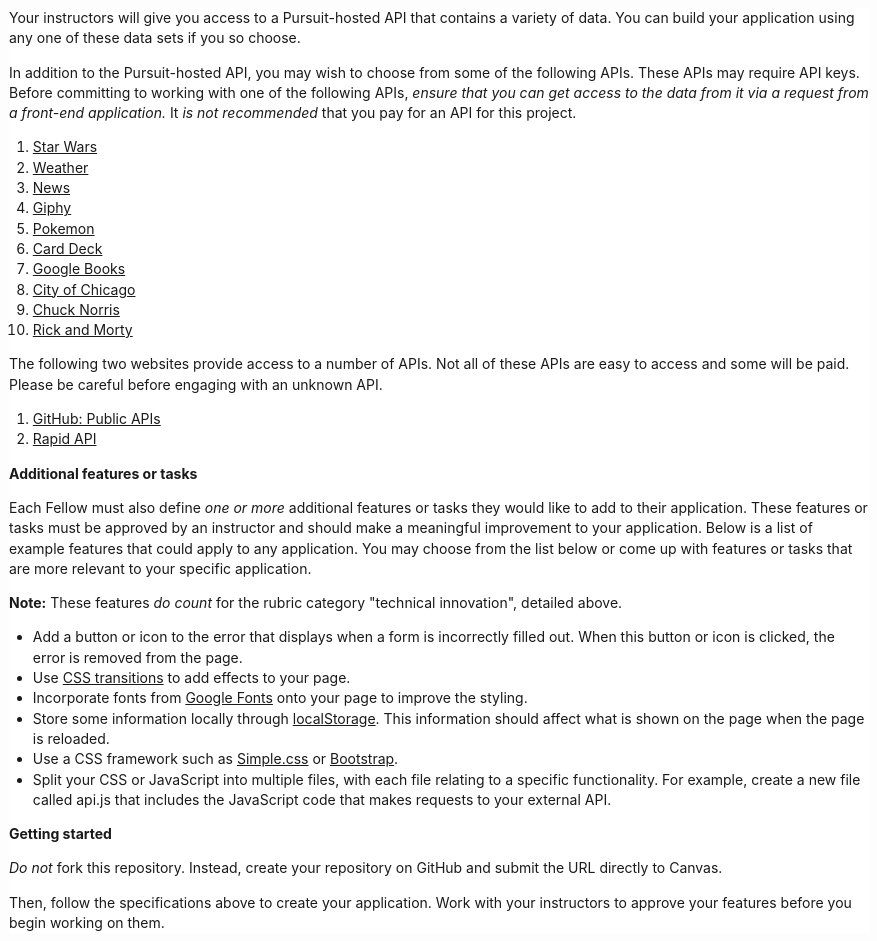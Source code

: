 Your instructors will give you access to a Pursuit-hosted API that contains a variety of data. You can build your application using any one of these data sets if you so choose.

In addition to the Pursuit-hosted API, you may wish to choose from some of the following APIs. These APIs may require API keys. Before committing to working with one of the following APIs, *ensure that you can get access to the data from it via a request from a front-end application.* It *is not recommended* that you pay for an API for this project.

1. [Star Wars](https://swapi.dev/)
1. [Weather](https://openweathermap.org/api)
1. [News](https://newsapi.org/)
1. [Giphy](https://developers.giphy.com/)
1. [Pokemon](http://pokeapi.co/)
1. [Card Deck](https://deckofcardsapi.com/)
1. [Google Books](https://developers.google.com/books/)
1. [City of Chicago](https://data.cityofchicago.org/)
1. [Chuck Norris](http://www.icndb.com/)
1. [Rick and Morty](https://rickandmortyapi.com/documentation/#rest)

The following two websites provide access to a number of APIs. Not all of these APIs are easy to access and some will be paid. Please be careful before engaging with an unknown API.

1. [GitHub: Public APIs](https://github.com/toddmotto/public-apis)
1. [Rapid API](https://rapidapi.com/)

**Additional features or tasks**

Each Fellow must also define *one or more* additional features or tasks they would like to add to their application. These features or tasks must be approved by an instructor and should make a meaningful improvement to your application. Below is a list of example features that could apply to any application. You may choose from the list below or come up with features or tasks that are more relevant to your specific application.

**Note:** These features *do count* for the rubric category "technical innovation", detailed above.

- Add a button or icon to the error that displays when a form is incorrectly filled out. When this button or icon is clicked, the error is removed from the page.
- Use [CSS transitions](https://developer.mozilla.org/en-US/docs/Web/CSS/CSS_Transitions/Using_CSS_transitions) to add effects to your page.
- Incorporate fonts from [Google Fonts](https://fonts.google.com/) onto your page to improve the styling.
- Store some information locally through [localStorage](https://developer.mozilla.org/en-US/docs/Web/API/Window/localStorage). This information should affect what is shown on the page when the page is reloaded.
- Use a CSS framework such as [Simple.css](https://simplecss.org/) or [Bootstrap](https://getbootstrap.com/).
- Split your CSS or JavaScript into multiple files, with each file relating to a specific functionality. For example, create a new file called api.js that includes the JavaScript code that makes requests to your external API.

**Getting started**

*Do not* fork this repository. Instead, create your repository on GitHub and submit the URL directly to Canvas.

Then, follow the specifications above to create your application. Work with your instructors to approve your features before you begin working on them.

